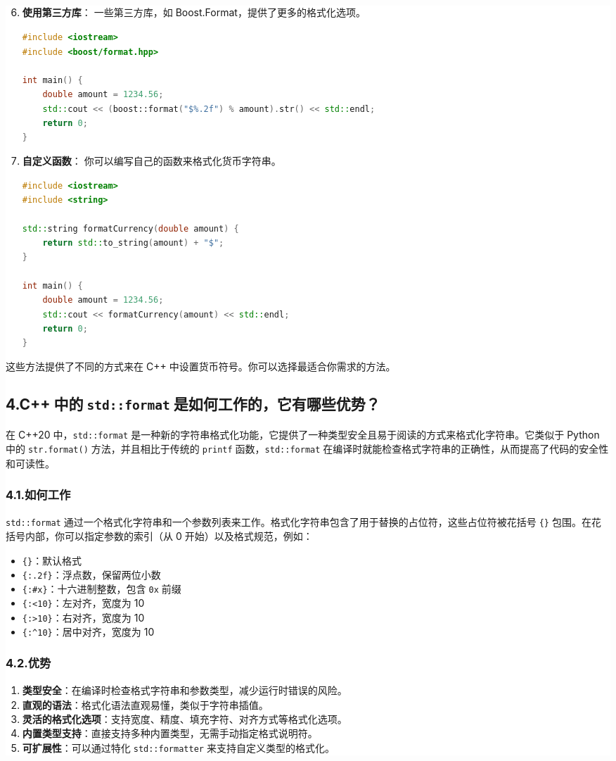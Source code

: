 6. **使用第三方库**：
   一些第三方库，如 Boost.Format，提供了更多的格式化选项。

   ```cpp
   #include <iostream>
   #include <boost/format.hpp>

   int main() {
       double amount = 1234.56;
       std::cout << (boost::format("$%.2f") % amount).str() << std::endl;
       return 0;
   }
   ```

7. **自定义函数**：
   你可以编写自己的函数来格式化货币字符串。

   ```cpp
   #include <iostream>
   #include <string>

   std::string formatCurrency(double amount) {
       return std::to_string(amount) + "$";
   }

   int main() {
       double amount = 1234.56;
       std::cout << formatCurrency(amount) << std::endl;
       return 0;
   }
   ```

这些方法提供了不同的方式来在 C++ 中设置货币符号。你可以选择最适合你需求的方法。

## 4.C++ 中的 `std::format` 是如何工作的，它有哪些优势？

在 C++20 中，`std::format` 是一种新的字符串格式化功能，它提供了一种类型安全且易于阅读的方式来格式化字符串。它类似于 Python 中的 `str.format()` 方法，并且相比于传统的 `printf` 函数，`std::format` 在编译时就能检查格式字符串的正确性，从而提高了代码的安全性和可读性。

### 4.1.如何工作

`std::format` 通过一个格式化字符串和一个参数列表来工作。格式化字符串包含了用于替换的占位符，这些占位符被花括号 `{}` 包围。在花括号内部，你可以指定参数的索引（从 0 开始）以及格式规范，例如：

- `{}`：默认格式
- `{:.2f}`：浮点数，保留两位小数
- `{:#x}`：十六进制整数，包含 `0x` 前缀
- `{:<10}`：左对齐，宽度为 10
- `{:>10}`：右对齐，宽度为 10
- `{:^10}`：居中对齐，宽度为 10

### 4.2.优势

1. **类型安全**：在编译时检查格式字符串和参数类型，减少运行时错误的风险。
2. **直观的语法**：格式化语法直观易懂，类似于字符串插值。
3. **灵活的格式化选项**：支持宽度、精度、填充字符、对齐方式等格式化选项。
4. **内置类型支持**：直接支持多种内置类型，无需手动指定格式说明符。
5. **可扩展性**：可以通过特化 `std::formatter` 来支持自定义类型的格式化。
